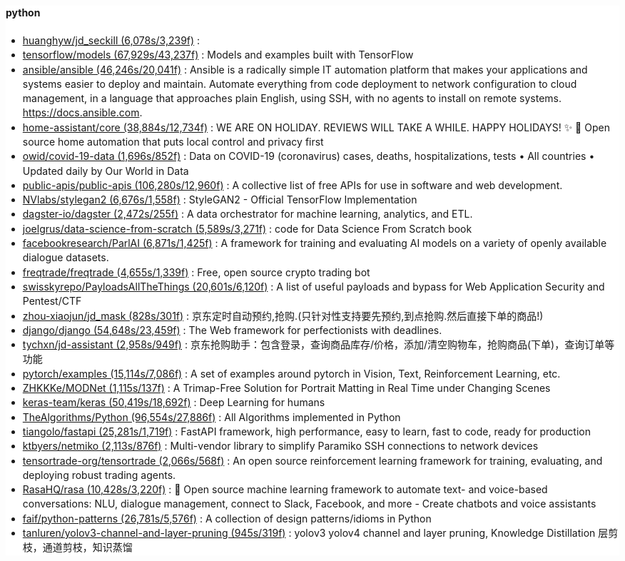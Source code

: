 #### python
* [huanghyw/jd_seckill (6,078s/3,239f)](https://github.com/huanghyw/jd_seckill) : 
* [tensorflow/models (67,929s/43,237f)](https://github.com/tensorflow/models) : Models and examples built with TensorFlow
* [ansible/ansible (46,246s/20,041f)](https://github.com/ansible/ansible) : Ansible is a radically simple IT automation platform that makes your applications and systems easier to deploy and maintain. Automate everything from code deployment to network configuration to cloud management, in a language that approaches plain English, using SSH, with no agents to install on remote systems. https://docs.ansible.com.
* [home-assistant/core (38,884s/12,734f)](https://github.com/home-assistant/core) : WE ARE ON HOLIDAY. REVIEWS WILL TAKE A WHILE. HAPPY HOLIDAYS! ✨ 🏡 Open source home automation that puts local control and privacy first
* [owid/covid-19-data (1,696s/852f)](https://github.com/owid/covid-19-data) : Data on COVID-19 (coronavirus) cases, deaths, hospitalizations, tests • All countries • Updated daily by Our World in Data
* [public-apis/public-apis (106,280s/12,960f)](https://github.com/public-apis/public-apis) : A collective list of free APIs for use in software and web development.
* [NVlabs/stylegan2 (6,676s/1,558f)](https://github.com/NVlabs/stylegan2) : StyleGAN2 - Official TensorFlow Implementation
* [dagster-io/dagster (2,472s/255f)](https://github.com/dagster-io/dagster) : A data orchestrator for machine learning, analytics, and ETL.
* [joelgrus/data-science-from-scratch (5,589s/3,271f)](https://github.com/joelgrus/data-science-from-scratch) : code for Data Science From Scratch book
* [facebookresearch/ParlAI (6,871s/1,425f)](https://github.com/facebookresearch/ParlAI) : A framework for training and evaluating AI models on a variety of openly available dialogue datasets.
* [freqtrade/freqtrade (4,655s/1,339f)](https://github.com/freqtrade/freqtrade) : Free, open source crypto trading bot
* [swisskyrepo/PayloadsAllTheThings (20,601s/6,120f)](https://github.com/swisskyrepo/PayloadsAllTheThings) : A list of useful payloads and bypass for Web Application Security and Pentest/CTF
* [zhou-xiaojun/jd_mask (828s/301f)](https://github.com/zhou-xiaojun/jd_mask) : 京东定时自动预约,抢购.(只针对性支持要先预约,到点抢购.然后直接下单的商品!)
* [django/django (54,648s/23,459f)](https://github.com/django/django) : The Web framework for perfectionists with deadlines.
* [tychxn/jd-assistant (2,958s/949f)](https://github.com/tychxn/jd-assistant) : 京东抢购助手：包含登录，查询商品库存/价格，添加/清空购物车，抢购商品(下单)，查询订单等功能
* [pytorch/examples (15,114s/7,086f)](https://github.com/pytorch/examples) : A set of examples around pytorch in Vision, Text, Reinforcement Learning, etc.
* [ZHKKKe/MODNet (1,115s/137f)](https://github.com/ZHKKKe/MODNet) : A Trimap-Free Solution for Portrait Matting in Real Time under Changing Scenes
* [keras-team/keras (50,419s/18,692f)](https://github.com/keras-team/keras) : Deep Learning for humans
* [TheAlgorithms/Python (96,554s/27,886f)](https://github.com/TheAlgorithms/Python) : All Algorithms implemented in Python
* [tiangolo/fastapi (25,281s/1,719f)](https://github.com/tiangolo/fastapi) : FastAPI framework, high performance, easy to learn, fast to code, ready for production
* [ktbyers/netmiko (2,113s/876f)](https://github.com/ktbyers/netmiko) : Multi-vendor library to simplify Paramiko SSH connections to network devices
* [tensortrade-org/tensortrade (2,066s/568f)](https://github.com/tensortrade-org/tensortrade) : An open source reinforcement learning framework for training, evaluating, and deploying robust trading agents.
* [RasaHQ/rasa (10,428s/3,220f)](https://github.com/RasaHQ/rasa) : 💬 Open source machine learning framework to automate text- and voice-based conversations: NLU, dialogue management, connect to Slack, Facebook, and more - Create chatbots and voice assistants
* [faif/python-patterns (26,781s/5,576f)](https://github.com/faif/python-patterns) : A collection of design patterns/idioms in Python
* [tanluren/yolov3-channel-and-layer-pruning (945s/319f)](https://github.com/tanluren/yolov3-channel-and-layer-pruning) : yolov3 yolov4 channel and layer pruning, Knowledge Distillation 层剪枝，通道剪枝，知识蒸馏
